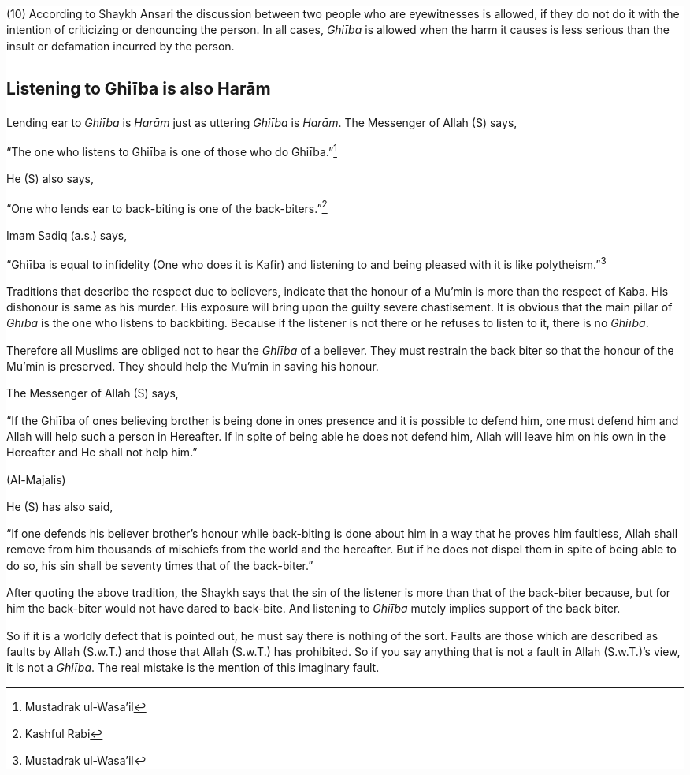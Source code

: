 (10) According to Shaykh Ansari the discussion between two people who
are eyewitnesses is allowed, if they do not do it with the intention of
criticizing or denouncing the person. In all cases, *Ghiība* is allowed
when the harm it causes is less serious than the insult or defamation
incurred by the person.

Listening to Ghiība is also Harām
---------------------------------

Lending ear to *Ghiība* is *Harām* just as uttering *Ghiība* is *Harām*.
The Messenger of Allah (S) says,

“The one who listens to Ghiība is one of those who do Ghiība.”[^16]

He (S) also says,

“One who lends ear to back-biting is one of the back-biters.”[^17]

Imam Sadiq (a.s.) says,

“Ghiība is equal to infidelity (One who does it is Kafir) and listening
to and being pleased with it is like polytheism.”[^18]

Traditions that describe the respect due to believers, indicate that the
honour of a Mu’min is more than the respect of Kaba. His dishonour is
same as his murder. His exposure will bring upon the guilty severe
chastisement. It is obvious that the main pillar of *Ghība* is the one
who listens to backbiting. Because if the listener is not there or he
refuses to listen to it, there is no *Ghiība*.

Therefore all Muslims are obliged not to hear the *Ghiība* of a
believer. They must restrain the back biter so that the honour of the
Mu’min is preserved. They should help the Mu’min in saving his honour.

The Messenger of Allah (S) says,

“If the Ghiība of ones believing brother is being done in ones presence
and it is possible to defend him, one must defend him and Allah will
help such a person in Hereafter. If in spite of being able he does not
defend him, Allah will leave him on his own in the Hereafter and He
shall not help him.”

(Al-Majalis)

He (S) has also said,

“If one defends his believer brother’s honour while back-biting is done
about him in a way that he proves him faultless, Allah shall remove from
him thousands of mischiefs from the world and the hereafter. But if he
does not dispel them in spite of being able to do so, his sin shall be
seventy times that of the back-biter.”

After quoting the above tradition, the Shaykh says that the sin of the
listener is more than that of the back-biter because, but for him the
back-biter would not have dared to back-bite. And listening to *Ghiība*
mutely implies support of the back biter.

So if it is a worldly defect that is pointed out, he must say there is
nothing of the sort. Faults are those which are described as faults by
Allah (S.w.T.) and those that Allah (S.w.T.) has prohibited. So if you
say anything that is not a fault in Allah (S.w.T.)’s view, it is not a
*Ghiība*. The real mistake is the mention of this imaginary fault.


[^1]: al-Kāfi Vol. 2 page 357
[^2]: Mustadrak ul-Wasa’il
[^3]: Makasibe Muhrima Vol. 3 page 310
[^4]: Makasibul Muharima
[^5]: Makasibul Muharima
[^6]: Makasibul Muharima
[^7]: Makasibul Muharima
[^8]: Makasibul Muharima
[^9]: Kashful Rabi of Shahīd al-Thani
[^10]: al-Kāfi Vol. 2 page 357
[^11]: al-Kāfi
[^12]: Makasib Muhrima
[^13]: Makasib, al-Kāfi Vol. 2 page 358
[^14]: Makasib Muhrima page 27, Vol. 4
[^15]: Makasib Muhrima page 27 Vol. 4
[^16]: Mustadrak ul-Wasa’il
[^17]: Kashful Rabi
[^18]: Mustadrak ul-Wasa’il
[^19]: (Makasib Muhrima)